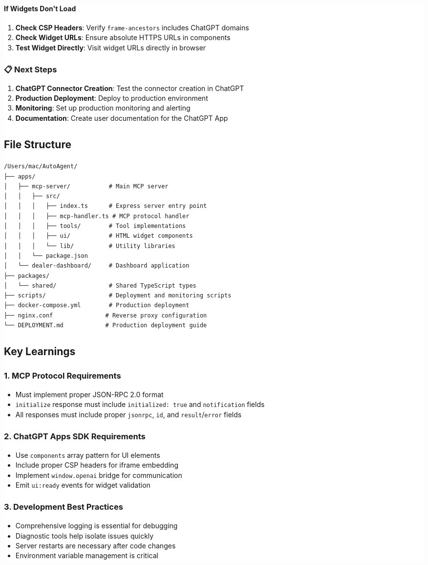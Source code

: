 #### If Widgets Don't Load
1. **Check CSP Headers**: Verify `frame-ancestors` includes ChatGPT domains
2. **Check Widget URLs**: Ensure absolute HTTPS URLs in components
3. **Test Widget Directly**: Visit widget URLs directly in browser

### 📋 Next Steps
1. **ChatGPT Connector Creation**: Test the connector creation in ChatGPT
2. **Production Deployment**: Deploy to production environment
3. **Monitoring**: Set up production monitoring and alerting
4. **Documentation**: Create user documentation for the ChatGPT App

## File Structure
```
/Users/mac/AutoAgent/
├── apps/
│   ├── mcp-server/           # Main MCP server
│   │   ├── src/
│   │   │   ├── index.ts      # Express server entry point
│   │   │   ├── mcp-handler.ts # MCP protocol handler
│   │   │   ├── tools/        # Tool implementations
│   │   │   ├── ui/           # HTML widget components
│   │   │   └── lib/          # Utility libraries
│   │   └── package.json
│   └── dealer-dashboard/     # Dashboard application
├── packages/
│   └── shared/               # Shared TypeScript types
├── scripts/                  # Deployment and monitoring scripts
├── docker-compose.yml        # Production deployment
├── nginx.conf               # Reverse proxy configuration
└── DEPLOYMENT.md            # Production deployment guide
```

## Key Learnings

### 1. MCP Protocol Requirements
- Must implement proper JSON-RPC 2.0 format
- `initialize` response must include `initialized: true` and `notification` fields
- All responses must include proper `jsonrpc`, `id`, and `result`/`error` fields

### 2. ChatGPT Apps SDK Requirements
- Use `components` array pattern for UI elements
- Include proper CSP headers for iframe embedding
- Implement `window.openai` bridge for communication
- Emit `ui:ready` events for widget validation

### 3. Development Best Practices
- Comprehensive logging is essential for debugging
- Diagnostic tools help isolate issues quickly
- Server restarts are necessary after code changes
- Environment variable management is critical

